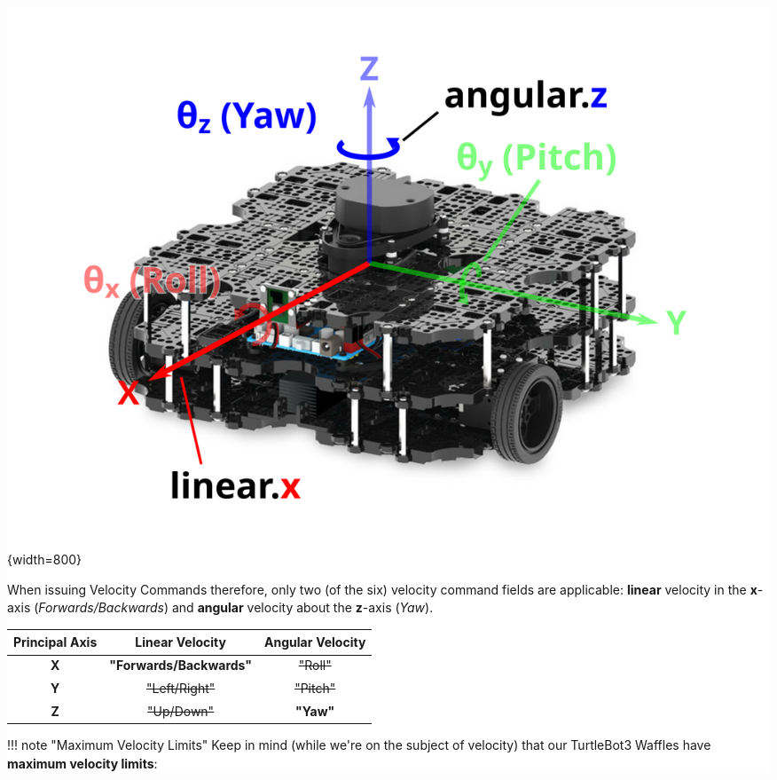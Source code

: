   ![](../../images/waffle/velocities.svg){width=800}
</figure>

When issuing Velocity Commands therefore, only two (of the six) velocity command fields are applicable: **linear** velocity in the **x**-axis (*Forwards/Backwards*) and **angular** velocity about the **z**-axis (*Yaw*).

<center>

| Principal Axis | Linear Velocity | Angular Velocity | 
| :---: | :---: | :---: |
| **X** | **"Forwards/Backwards"** | ~~"Roll"~~ |
| **Y** | ~~"Left/Right"~~ | ~~"Pitch"~~ |
| **Z** | ~~"Up/Down"~~ | **"Yaw"** |

</center>

<a name="velocity_limits"></a>

!!! note "Maximum Velocity Limits"
    Keep in mind (while we're on the subject of velocity) that our TurtleBot3 Waffles have **maximum velocity limits**:
